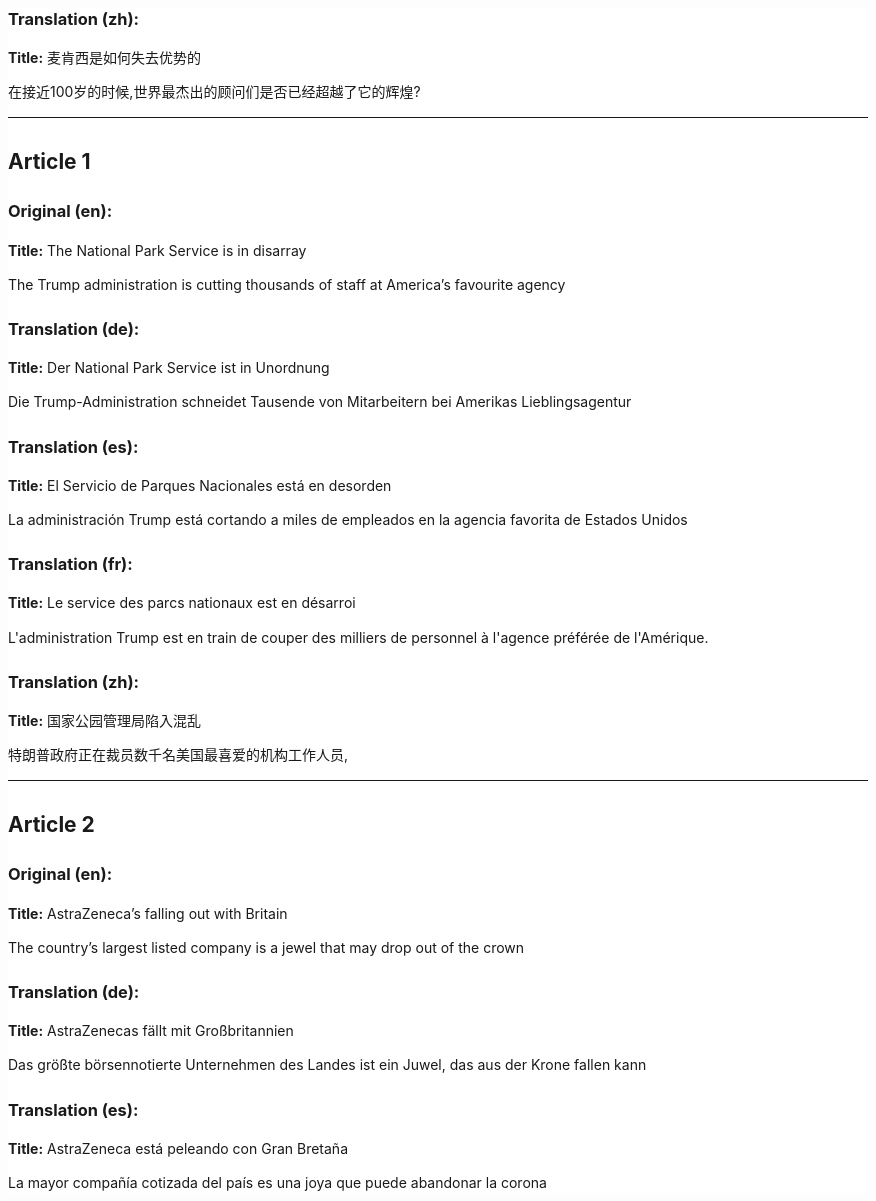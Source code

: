 ### Translation (zh):
**Title:** 麦肯西是如何失去优势的

在接近100岁的时候,世界最杰出的顾问们是否已经超越了它的辉煌?

---

## Article 1
### Original (en):
**Title:** The National Park Service is in disarray

The Trump administration is cutting thousands of staff at America’s favourite agency

### Translation (de):
**Title:** Der National Park Service ist in Unordnung

Die Trump-Administration schneidet Tausende von Mitarbeitern bei Amerikas Lieblingsagentur

### Translation (es):
**Title:** El Servicio de Parques Nacionales está en desorden

La administración Trump está cortando a miles de empleados en la agencia favorita de Estados Unidos

### Translation (fr):
**Title:** Le service des parcs nationaux est en désarroi

L'administration Trump est en train de couper des milliers de personnel à l'agence préférée de l'Amérique.

### Translation (zh):
**Title:** 国家公园管理局陷入混乱

特朗普政府正在裁员数千名美国最喜爱的机构工作人员,

---

## Article 2
### Original (en):
**Title:** AstraZeneca’s falling out with Britain

The country’s largest listed company is a jewel that may drop out of the crown

### Translation (de):
**Title:** AstraZenecas fällt mit Großbritannien

Das größte börsennotierte Unternehmen des Landes ist ein Juwel, das aus der Krone fallen kann

### Translation (es):
**Title:** AstraZeneca está peleando con Gran Bretaña

La mayor compañía cotizada del país es una joya que puede abandonar la corona
